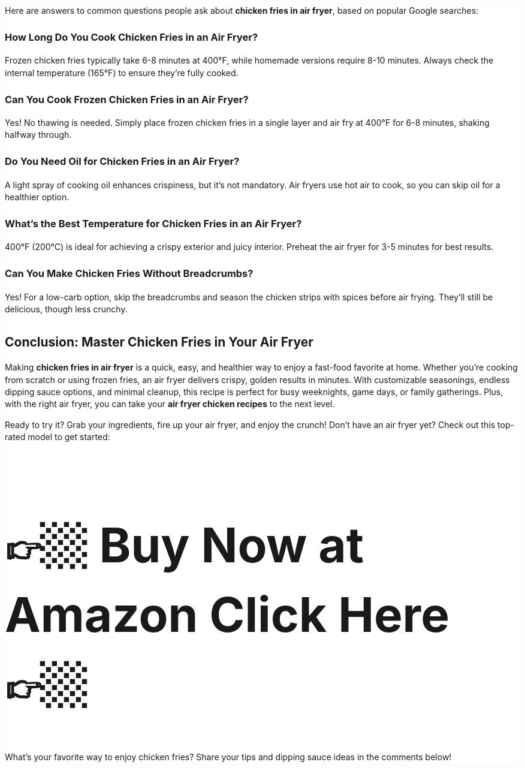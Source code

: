 Here are answers to common questions people ask about **chicken fries in air fryer**, based on popular Google searches:

### How Long Do You Cook Chicken Fries in an Air Fryer?
Frozen chicken fries typically take 6-8 minutes at 400°F, while homemade versions require 8-10 minutes. Always check the internal temperature (165°F) to ensure they’re fully cooked.

### Can You Cook Frozen Chicken Fries in an Air Fryer?
Yes! No thawing is needed. Simply place frozen chicken fries in a single layer and air fry at 400°F for 6-8 minutes, shaking halfway through.

### Do You Need Oil for Chicken Fries in an Air Fryer?
A light spray of cooking oil enhances crispiness, but it’s not mandatory. Air fryers use hot air to cook, so you can skip oil for a healthier option.

### What’s the Best Temperature for Chicken Fries in an Air Fryer?
400°F (200°C) is ideal for achieving a crispy exterior and juicy interior. Preheat the air fryer for 3-5 minutes for best results.

### Can You Make Chicken Fries Without Breadcrumbs?
Yes! For a low-carb option, skip the breadcrumbs and season the chicken strips with spices before air frying. They’ll still be delicious, though less crunchy.

## Conclusion: Master Chicken Fries in Your Air Fryer

Making **chicken fries in air fryer** is a quick, easy, and healthier way to enjoy a fast-food favorite at home. Whether you’re cooking from scratch or using frozen fries, an air fryer delivers crispy, golden results in minutes. With customizable seasonings, endless dipping sauce options, and minimal cleanup, this recipe is perfect for busy weeknights, game days, or family gatherings. Plus, with the right air fryer, you can take your **air fryer chicken recipes** to the next level.

Ready to try it? Grab your ingredients, fire up your air fryer, and enjoy the crunch! Don’t have an air fryer yet? Check out this top-rated model to get started:

<h1 style="font-size: 80px;">
  <a href="https://amzn.to/4dDhrku" style="text-decoration: none; color: inherit;">
👉🏼 Buy Now at Amazon Click Here 👉🏼
  </a>
</h1>

What’s your favorite way to enjoy chicken fries? Share your tips and dipping sauce ideas in the comments below!